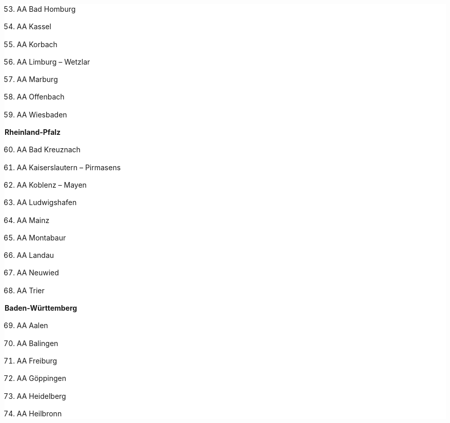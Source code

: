 53. AA Bad Homburg


54. AA Kassel


55. AA Korbach


56. AA Limburg – Wetzlar


57. AA Marburg


58. AA Offenbach


59. AA Wiesbaden




**Rheinland-Pfalz**

60. AA Bad Kreuznach


61. AA Kaiserslautern – Pirmasens


62. AA Koblenz – Mayen


63. AA Ludwigshafen


64. AA Mainz


65. AA Montabaur


66. AA Landau


67. AA Neuwied


68. AA Trier




**Baden-Württemberg**

69. AA Aalen


70. AA Balingen


71. AA Freiburg


72. AA Göppingen


73. AA Heidelberg


74. AA Heilbronn
